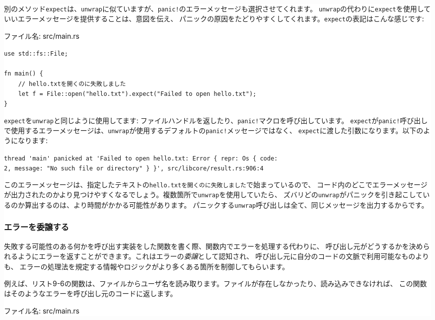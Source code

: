 別のメソッド`expect`は、`unwrap`に似ていますが、`panic!`のエラーメッセージも選択させてくれます。
`unwrap`の代わりに`expect`を使用していいエラーメッセージを提供することは、意図を伝え、
パニックの原因をたどりやすくしてくれます。`expect`の表記はこんな感じです:



<span class="filename">ファイル名: src/main.rs</span>

```rust,should_panic
use std::fs::File;

fn main() {
    // hello.txtを開くのに失敗しました
    let f = File::open("hello.txt").expect("Failed to open hello.txt");
}
```






`expect`を`unwrap`と同じように使用してます: ファイルハンドルを返したり、`panic!`マクロを呼び出しています。
`expect`が`panic!`呼び出しで使用するエラーメッセージは、`unwrap`が使用するデフォルトの`panic!`メッセージではなく、
`expect`に渡した引数になります。以下のようになります:

```text
thread 'main' panicked at 'Failed to open hello.txt: Error { repr: Os { code:
2, message: "No such file or directory" } }', src/libcore/result.rs:906:4
```







このエラーメッセージは、指定したテキストの`hello.txtを開くのに失敗しました`で始まっているので、
コード内のどこでエラーメッセージが出力されたのかより見つけやすくなるでしょう。複数箇所で`unwrap`を使用していたら、
ズバリどの`unwrap`がパニックを引き起こしているのか算出するのは、より時間がかかる可能性があります。
パニックする`unwrap`呼び出しは全て、同じメッセージを出力するからです。



### エラーを委譲する








失敗する可能性のある何かを呼び出す実装をした関数を書く際、関数内でエラーを処理する代わりに、
呼び出し元がどうするかを決められるようにエラーを返すことができます。これはエラーの*委譲*として認知され、
呼び出し元に自分のコードの文脈で利用可能なものよりも、
エラーの処理法を規定する情報やロジックがより多くある箇所を制御してもらいます。





例えば、リスト9-6の関数は、ファイルからユーザ名を読み取ります。ファイルが存在しなかったり、読み込みできなければ、
この関数はそのようなエラーを呼び出し元のコードに返します。



<span class="filename">ファイル名: src/main.rs</span>
